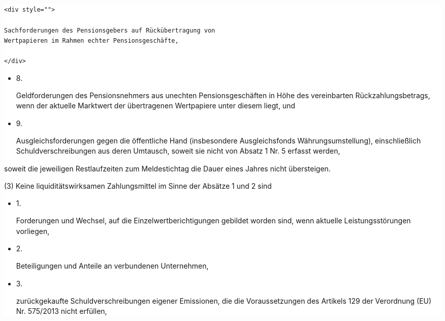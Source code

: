     <div style="">
    
    Sachforderungen des Pensionsgebers auf Rückübertragung von
    Wertpapieren im Rahmen echter Pensionsgeschäfte,
    
    </div>

  - 8\.
    
    <div style="">
    
    Geldforderungen des Pensionsnehmers aus unechten Pensionsgeschäften
    in Höhe des vereinbarten Rückzahlungsbetrags, wenn der aktuelle
    Marktwert der übertragenen Wertpapiere unter diesem liegt, und
    
    </div>

  - 9\.
    
    <div style="">
    
    Ausgleichsforderungen gegen die öffentliche Hand (insbesondere
    Ausgleichsfonds Währungsumstellung), einschließlich
    Schuldverschreibungen aus deren Umtausch, soweit sie nicht von
    Absatz 1 Nr. 5 erfasst werden,
    
    </div>

soweit die jeweiligen Restlaufzeiten zum Meldestichtag die Dauer eines
Jahres nicht übersteigen.

</div>

<div class="jurAbsatz">

(3) Keine liquiditätswirksamen Zahlungsmittel im Sinne der Absätze 1 und
2 sind

  - 1\.
    
    <div style="">
    
    Forderungen und Wechsel, auf die Einzelwertberichtigungen gebildet
    worden sind, wenn aktuelle Leistungsstörungen vorliegen,
    
    </div>

  - 2\.
    
    <div style="">
    
    Beteiligungen und Anteile an verbundenen Unternehmen,
    
    </div>

  - 3\.
    
    <div style="">
    
    zurückgekaufte Schuldverschreibungen eigener Emissionen, die die
    Voraussetzungen des Artikels 129 der Verordnung (EU) Nr. 575/2013
    nicht erfüllen,
    